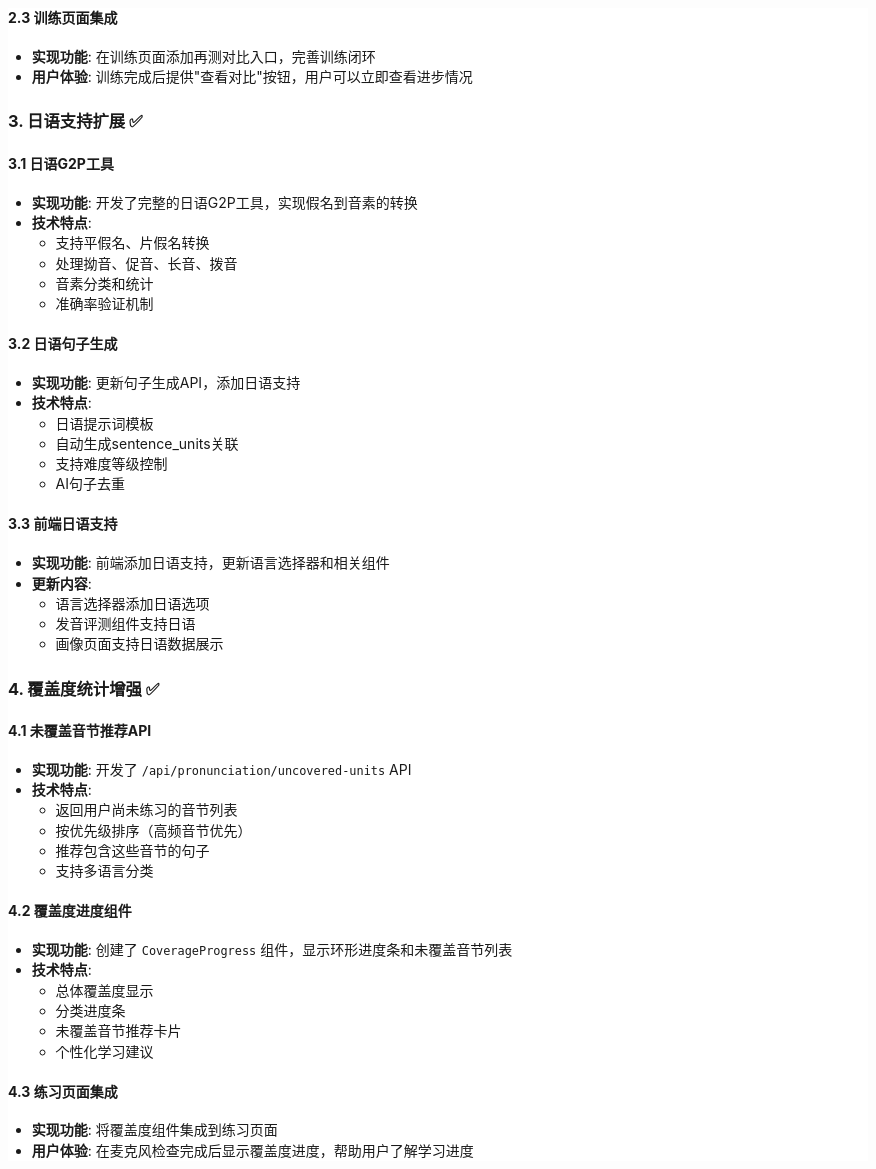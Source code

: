 #### 2.3 训练页面集成
- **实现功能**: 在训练页面添加再测对比入口，完善训练闭环
- **用户体验**: 训练完成后提供"查看对比"按钮，用户可以立即查看进步情况

### 3. 日语支持扩展 ✅

#### 3.1 日语G2P工具
- **实现功能**: 开发了完整的日语G2P工具，实现假名到音素的转换
- **技术特点**:
  - 支持平假名、片假名转换
  - 处理拗音、促音、长音、拨音
  - 音素分类和统计
  - 准确率验证机制

#### 3.2 日语句子生成
- **实现功能**: 更新句子生成API，添加日语支持
- **技术特点**:
  - 日语提示词模板
  - 自动生成sentence_units关联
  - 支持难度等级控制
  - AI句子去重

#### 3.3 前端日语支持
- **实现功能**: 前端添加日语支持，更新语言选择器和相关组件
- **更新内容**:
  - 语言选择器添加日语选项
  - 发音评测组件支持日语
  - 画像页面支持日语数据展示

### 4. 覆盖度统计增强 ✅

#### 4.1 未覆盖音节推荐API
- **实现功能**: 开发了 `/api/pronunciation/uncovered-units` API
- **技术特点**:
  - 返回用户尚未练习的音节列表
  - 按优先级排序（高频音节优先）
  - 推荐包含这些音节的句子
  - 支持多语言分类

#### 4.2 覆盖度进度组件
- **实现功能**: 创建了 `CoverageProgress` 组件，显示环形进度条和未覆盖音节列表
- **技术特点**:
  - 总体覆盖度显示
  - 分类进度条
  - 未覆盖音节推荐卡片
  - 个性化学习建议

#### 4.3 练习页面集成
- **实现功能**: 将覆盖度组件集成到练习页面
- **用户体验**: 在麦克风检查完成后显示覆盖度进度，帮助用户了解学习进度
